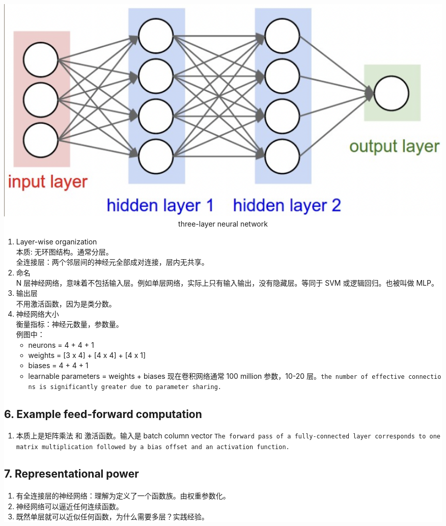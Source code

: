 <div style="text-align: center;">
  <img src="/images/fc.png" style="width: auto; height: auto;">
  three-layer neural network
</div>

1. Layer-wise organization \
   本质: 无环图结构。通常分层。\
   全连接层：两个邻层间的神经元全部成对连接，层内无共享。
2. 命名 \
   N 层神经网络，意味着不包括输入层。例如单层网络，实际上只有输入输出，没有隐藏层。等同于 SVM 或逻辑回归。也被叫做 MLP。
3. 输出层 \
   不用激活函数，因为是类分数。
4. 神经网络大小 \
   衡量指标：神经元数量，参数量。 \
   例图中：
   - neurons = 4 + 4 + 1
   - weights = [3 x 4] + [4 x 4] + [4 x 1]
   - biases = 4 + 4 + 1
   - learnable parameters = weights + biases
现在卷积网络通常 100 million 参数，10-20 层。`the number of effective connections is significantly greater due to parameter sharing.`

## 6. Example feed-forward computation
1. 本质上是矩阵乘法 和 激活函数。输入是 batch column vector
`The forward pass of a fully-connected layer corresponds to one matrix multiplication followed by a bias offset and an activation function.`

## 7. Representational power
1. 有全连接层的神经网络：理解为定义了一个函数族。由权重参数化。
2. 神经网络可以逼近任何连续函数。
3. 既然单层就可以近似任何函数，为什么需要多层？实践经验。

